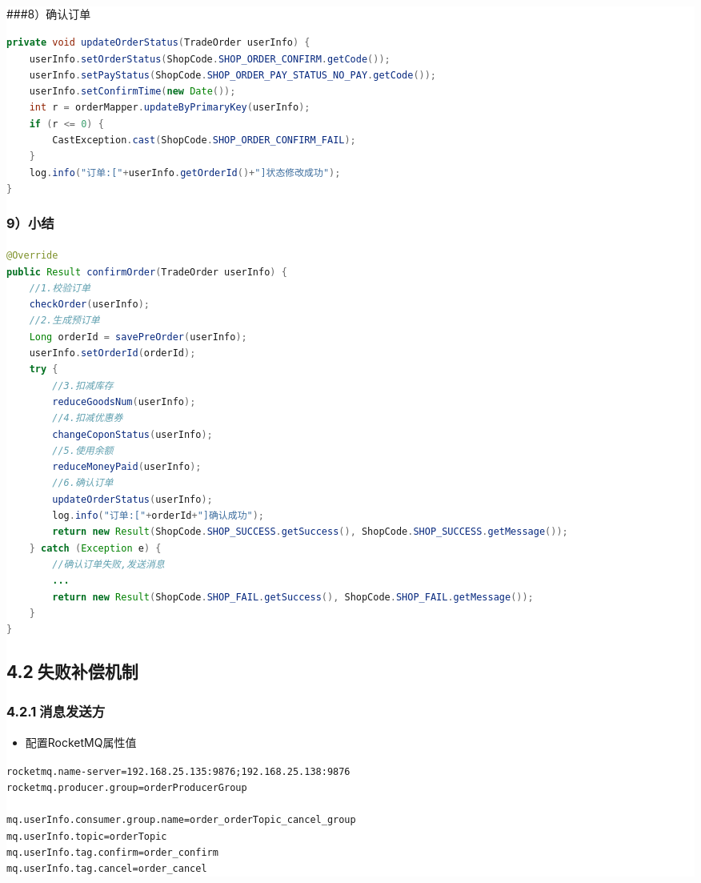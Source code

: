 ###8）确认订单 

```java
private void updateOrderStatus(TradeOrder userInfo) {
    userInfo.setOrderStatus(ShopCode.SHOP_ORDER_CONFIRM.getCode());
    userInfo.setPayStatus(ShopCode.SHOP_ORDER_PAY_STATUS_NO_PAY.getCode());
    userInfo.setConfirmTime(new Date());
    int r = orderMapper.updateByPrimaryKey(userInfo);
    if (r <= 0) {
        CastException.cast(ShopCode.SHOP_ORDER_CONFIRM_FAIL);
    }
    log.info("订单:["+userInfo.getOrderId()+"]状态修改成功");
}
```

### 9）小结

```java
@Override
public Result confirmOrder(TradeOrder userInfo) {
    //1.校验订单
    checkOrder(userInfo);
    //2.生成预订单
    Long orderId = savePreOrder(userInfo);
    userInfo.setOrderId(orderId);
    try {
        //3.扣减库存
        reduceGoodsNum(userInfo);
        //4.扣减优惠券
        changeCoponStatus(userInfo);
        //5.使用余额
        reduceMoneyPaid(userInfo);
        //6.确认订单
        updateOrderStatus(userInfo);
        log.info("订单:["+orderId+"]确认成功");
        return new Result(ShopCode.SHOP_SUCCESS.getSuccess(), ShopCode.SHOP_SUCCESS.getMessage());
    } catch (Exception e) {
        //确认订单失败,发送消息
        ...
        return new Result(ShopCode.SHOP_FAIL.getSuccess(), ShopCode.SHOP_FAIL.getMessage());
    }
}
```

## 4.2 失败补偿机制

### 4.2.1 消息发送方

* 配置RocketMQ属性值

```properties
rocketmq.name-server=192.168.25.135:9876;192.168.25.138:9876
rocketmq.producer.group=orderProducerGroup

mq.userInfo.consumer.group.name=order_orderTopic_cancel_group
mq.userInfo.topic=orderTopic
mq.userInfo.tag.confirm=order_confirm
mq.userInfo.tag.cancel=order_cancel
```
